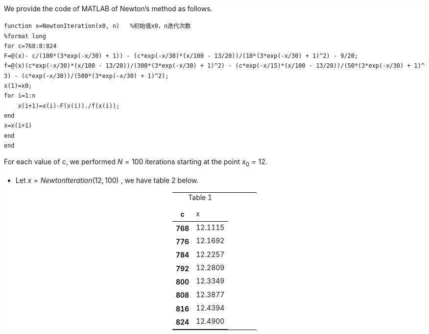 We provide the code of MATLAB of Newton’s method as follows.

```matlab{.line-numbers}
function x=NewtonIteration(x0, n)   %初始值x0，n迭代次数
%format long
for c=768:8:824
F=@(x)- c/(100*(3*exp(-x/30) + 1)) - (c*exp(-x/30)*(x/100 - 13/20))/(10*(3*exp(-x/30) + 1)^2) - 9/20;
f=@(x)(c*exp(-x/30)*(x/100 - 13/20))/(300*(3*exp(-x/30) + 1)^2) - (c*exp(-x/15)*(x/100 - 13/20))/(50*(3*exp(-x/30) + 1)^3) - (c*exp(-x/30))/(500*(3*exp(-x/30) + 1)^2);
x(1)=x0;
for i=1:n
    x(i+1)=x(i)-F(x(i))./f(x(i));
end
x=x(i+1)
end
end
```
For each value of c, we performed $N = 100$ iterations starting at the point $x_0 = 12$. 
* Let $x=NewtonIteration(12, 100)$ , we have table 2 below.
<div align=center>
<table align="center" style="width:20%;border:#000  solid; border-width:1px 0">
<caption>Table 1  </caption>
<thead style="border-bottom:#000 1px solid;">
<tr>
<th style="border:0">c</th>
<td style="border:0">x</td>
</tr>
</thead>
<tr>
<th style="border:0">768</th>
<td style="border:0">12.1115</td>
</tr>
<th style="border:0">776</th>
<td style="border:0">12.1692</td>
</tr>
<th style="border:0">784</th>
<td style="border:0">12.2257</td>
</tr>
<th style="border:0">792</th>
<td style="border:0">12.2809</td>
</tr>
<th style="border:0">800</th>
<td style="border:0">12.3349</td>
</tr>
<th style="border:0">808</th>
<td style="border:0">12.3877</td>
</tr>
<th style="border:0">816</th>
<td style="border:0"> 12.4394</td>
</tr>
<th style="border:0">824</th>
<td style="border:0">12.4900</td>
</tr>
</table>
</div>

